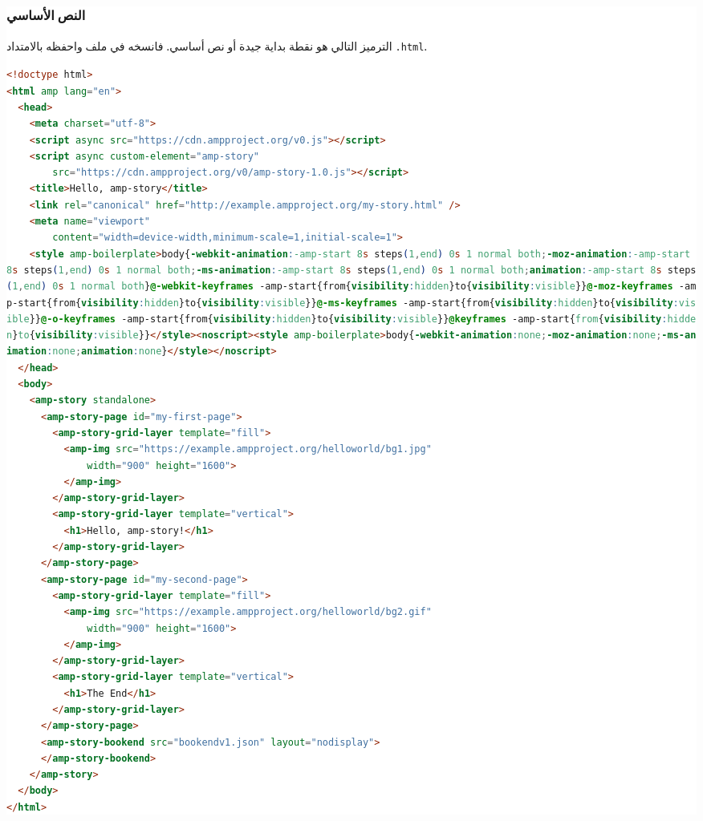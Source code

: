 ### النص الأساسي

الترميز التالي هو نقطة بداية جيدة أو نص أساسي. فانسخه في ملف واحفظه بالامتداد `.html`.

```html
<!doctype html>
<html amp lang="en">
  <head>
    <meta charset="utf-8">
    <script async src="https://cdn.ampproject.org/v0.js"></script>
    <script async custom-element="amp-story"
        src="https://cdn.ampproject.org/v0/amp-story-1.0.js"></script>
    <title>Hello, amp-story</title>
    <link rel="canonical" href="http://example.ampproject.org/my-story.html" />
    <meta name="viewport"
        content="width=device-width,minimum-scale=1,initial-scale=1">
    <style amp-boilerplate>body{-webkit-animation:-amp-start 8s steps(1,end) 0s 1 normal both;-moz-animation:-amp-start 8s steps(1,end) 0s 1 normal both;-ms-animation:-amp-start 8s steps(1,end) 0s 1 normal both;animation:-amp-start 8s steps(1,end) 0s 1 normal both}@-webkit-keyframes -amp-start{from{visibility:hidden}to{visibility:visible}}@-moz-keyframes -amp-start{from{visibility:hidden}to{visibility:visible}}@-ms-keyframes -amp-start{from{visibility:hidden}to{visibility:visible}}@-o-keyframes -amp-start{from{visibility:hidden}to{visibility:visible}}@keyframes -amp-start{from{visibility:hidden}to{visibility:visible}}</style><noscript><style amp-boilerplate>body{-webkit-animation:none;-moz-animation:none;-ms-animation:none;animation:none}</style></noscript>
  </head>
  <body>
    <amp-story standalone>
      <amp-story-page id="my-first-page">
        <amp-story-grid-layer template="fill">
          <amp-img src="https://example.ampproject.org/helloworld/bg1.jpg"
              width="900" height="1600">
          </amp-img>
        </amp-story-grid-layer>
        <amp-story-grid-layer template="vertical">
          <h1>Hello, amp-story!</h1>
        </amp-story-grid-layer>
      </amp-story-page>
      <amp-story-page id="my-second-page">
        <amp-story-grid-layer template="fill">
          <amp-img src="https://example.ampproject.org/helloworld/bg2.gif"
              width="900" height="1600">
          </amp-img>
        </amp-story-grid-layer>
        <amp-story-grid-layer template="vertical">
          <h1>The End</h1>
        </amp-story-grid-layer>
      </amp-story-page>
      <amp-story-bookend src="bookendv1.json" layout="nodisplay">
      </amp-story-bookend>
    </amp-story>
  </body>
</html>
```
